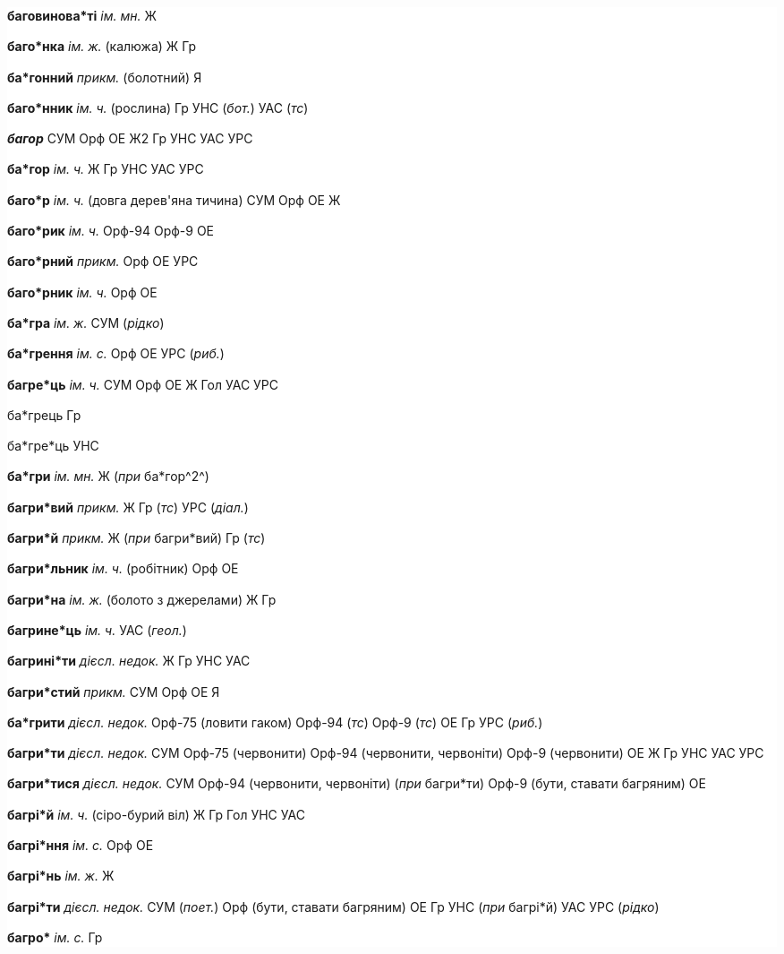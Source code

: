 **баговинова\*ті** *ім. мн.* Ж

**баго\*нка** *ім. ж.* (калюжа) Ж Гр

**ба\*гонний** *прикм.* (болотний) Я

**баго\*нник** *ім. ч.* (рослина) Гр УНС (*бот.*) УАС (*тс*)

***багор*** СУМ Орф ОЕ Ж2 Гр УНС УАС УРС

**ба\*гор** *ім. ч.* Ж Гр УНС УАС УРС

**баго\*р** *ім. ч.* (довга дерев'яна тичина) СУМ Орф ОЕ Ж

**баго\*рик** *ім. ч.* Орф-94 Орф-9 ОЕ

**баго\*рний** *прикм.* Орф ОЕ УРС

**баго\*рник** *ім. ч.* Орф ОЕ

**ба\*гра** *ім. ж.* СУМ (*рідко*)

**ба\*грення** *ім. с.* Орф ОЕ УРС (*риб.*)

**багре\*ць** *ім. ч.* СУМ Орф ОЕ Ж Гол УАС УРС

ба\*грець Гр

ба\*гре\*ць УНС

**ба\*гри** *ім. мн.* Ж (*при* ба\*гор^2^)

**багри\*вий** *прикм.* Ж Гр (*тс*) УРС (*діал.*)

**багри\*й** *прикм.* Ж (*при* багри\*вий) Гр (*тс*)

**багри\*льник** *ім. ч.* (робітник) Орф ОЕ

**багри\*на** *ім. ж.* (болото з джерелами) Ж Гр

**багрине\*ць** *ім.* *ч.* УАС (*геол.*)

**багрині\*ти** *дієсл.* *недок.* Ж Гр УНС УАС

**багри\*стий** *прикм.* СУМ Орф ОЕ Я

**ба\*грити** *дієсл. недок.* Орф-75 (ловити гаком) Орф-94 (*тс*) Орф-9
(*тс*) ОЕ Гр УРС (*риб.*)

**багри\*ти** *дієсл. недок.* СУМ Орф-75 (червонити) Орф-94 (червонити,
червоніти) Орф-9 (червонити) ОЕ Ж Гр УНС УАС УРС

**багри\*тися** *дієсл. недок.* СУМ Орф-94 (червонити, червоніти) (*при*
багри\*ти) Орф-9 (бути, ставати багряним) ОЕ

**багрі\*й** *ім. ч.* (сіро-бурий віл) Ж Гр Гол УНС УАС

**багрі\*ння** *ім. с.* Орф ОЕ

**багрі\*нь** *ім. ж.* Ж

**багрі\*ти** *дієсл. недок.* СУМ (*поет.*) Орф (бути, ставати багряним)
ОЕ Гр УНС (*при* багрі\*й) УАС УРС (*рідко*)

**багро\*** *ім. с.* Гр
